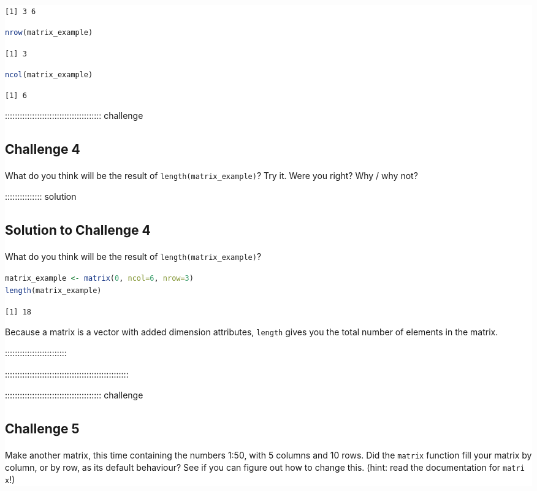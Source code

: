 ```{.output}
[1] 3 6
```

```r
nrow(matrix_example)
```

```{.output}
[1] 3
```

```r
ncol(matrix_example)
```

```{.output}
[1] 6
```

:::::::::::::::::::::::::::::::::::::::  challenge

## Challenge 4

What do you think will be the result of
`length(matrix_example)`?
Try it.
Were you right? Why / why not?

:::::::::::::::  solution

## Solution to Challenge 4

What do you think will be the result of
`length(matrix_example)`?


```r
matrix_example <- matrix(0, ncol=6, nrow=3)
length(matrix_example)
```

```{.output}
[1] 18
```

Because a matrix is a vector with added dimension attributes, `length`
gives you the total number of elements in the matrix.



:::::::::::::::::::::::::

::::::::::::::::::::::::::::::::::::::::::::::::::

:::::::::::::::::::::::::::::::::::::::  challenge

## Challenge 5

Make another matrix, this time containing the numbers 1:50,
with 5 columns and 10 rows.
Did the `matrix` function fill your matrix by column, or by
row, as its default behaviour?
See if you can figure out how to change this.
(hint: read the documentation for `matrix`!)
